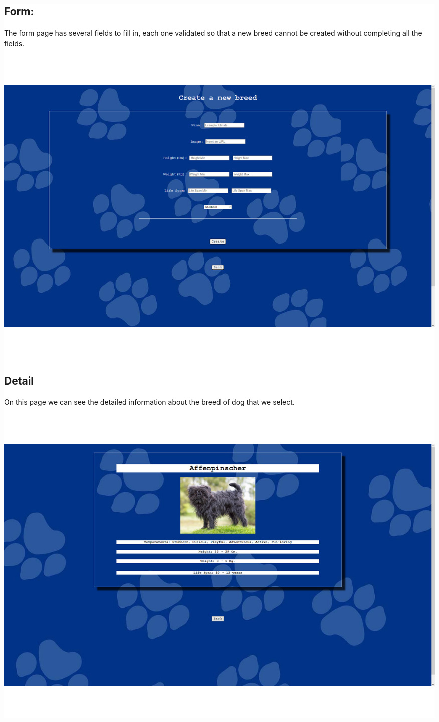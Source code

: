 ## Form: 

The form page has several fields to fill in, each one validated so that a new breed cannot be created without completing all the fields.

<img height="600" src="./form.png">

## Detail

On this page we can see the detailed information about the breed of dog that we select.

<img height="600" src="./detail.png">
